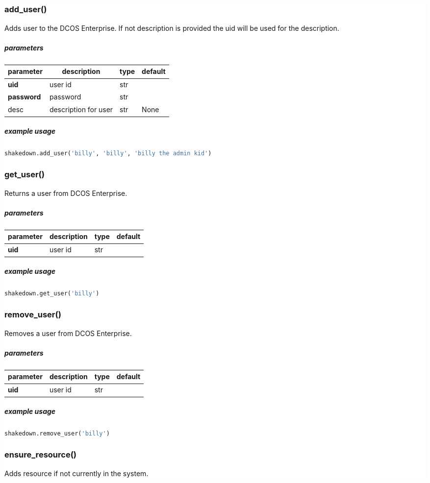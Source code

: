 ### add_user()

Adds user to the DCOS Enterprise.  If not description is provided the uid will
be used for the description.

##### *parameters*

parameter | description | type | default
--------- | ----------- | ---- | -------
**uid** | user id | str
**password** | password | str
desc | description for user | str | None

##### *example usage*

```python
shakedown.add_user('billy', 'billy', 'billy the admin kid')
```


### get_user()

Returns a user from DCOS Enterprise.

##### *parameters*

parameter | description | type | default
--------- | ----------- | ---- | -------
**uid** | user id | str

##### *example usage*

```python
shakedown.get_user('billy')
```


### remove_user()

Removes a user from DCOS Enterprise.

##### *parameters*

parameter | description | type | default
--------- | ----------- | ---- | -------
**uid** | user id | str

##### *example usage*

```python
shakedown.remove_user('billy')
```


### ensure_resource()

Adds resource if not currently in the system.
